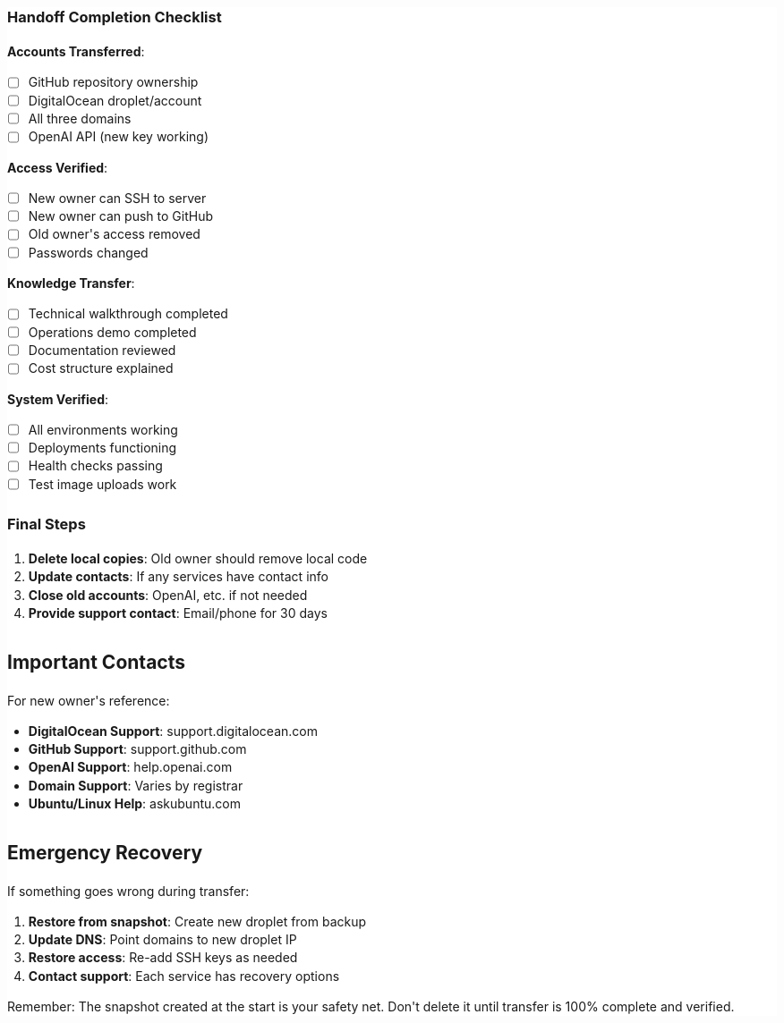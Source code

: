 ### Handoff Completion Checklist

**Accounts Transferred**:
- [ ] GitHub repository ownership
- [ ] DigitalOcean droplet/account
- [ ] All three domains
- [ ] OpenAI API (new key working)

**Access Verified**:
- [ ] New owner can SSH to server
- [ ] New owner can push to GitHub
- [ ] Old owner's access removed
- [ ] Passwords changed

**Knowledge Transfer**:
- [ ] Technical walkthrough completed
- [ ] Operations demo completed
- [ ] Documentation reviewed
- [ ] Cost structure explained

**System Verified**:
- [ ] All environments working
- [ ] Deployments functioning
- [ ] Health checks passing
- [ ] Test image uploads work

### Final Steps

1. **Delete local copies**: Old owner should remove local code
2. **Update contacts**: If any services have contact info
3. **Close old accounts**: OpenAI, etc. if not needed
4. **Provide support contact**: Email/phone for 30 days

## Important Contacts

For new owner's reference:

- **DigitalOcean Support**: support.digitalocean.com
- **GitHub Support**: support.github.com
- **OpenAI Support**: help.openai.com
- **Domain Support**: Varies by registrar
- **Ubuntu/Linux Help**: askubuntu.com

## Emergency Recovery

If something goes wrong during transfer:

1. **Restore from snapshot**: Create new droplet from backup
2. **Update DNS**: Point domains to new droplet IP
3. **Restore access**: Re-add SSH keys as needed
4. **Contact support**: Each service has recovery options

Remember: The snapshot created at the start is your safety net. Don't delete it until transfer is 100% complete and verified.